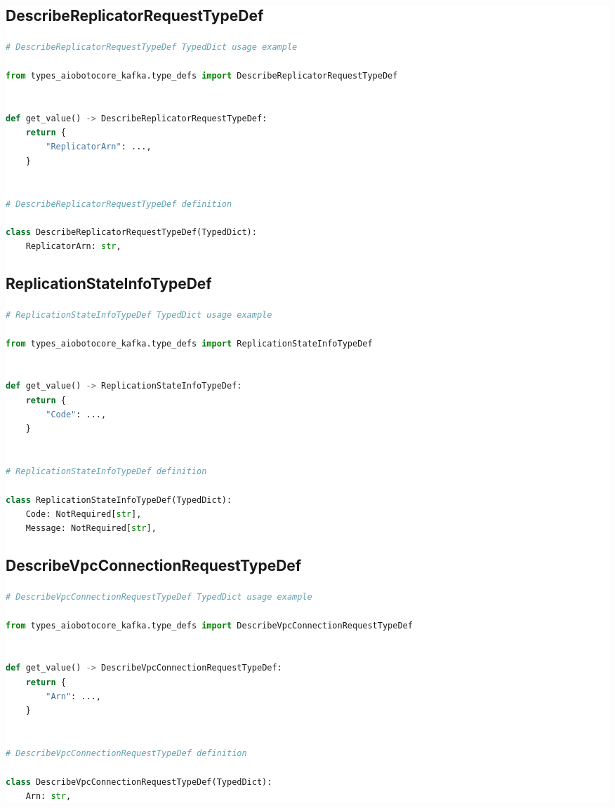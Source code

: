 ## DescribeReplicatorRequestTypeDef

```python
# DescribeReplicatorRequestTypeDef TypedDict usage example

from types_aiobotocore_kafka.type_defs import DescribeReplicatorRequestTypeDef


def get_value() -> DescribeReplicatorRequestTypeDef:
    return {
        "ReplicatorArn": ...,
    }


# DescribeReplicatorRequestTypeDef definition

class DescribeReplicatorRequestTypeDef(TypedDict):
    ReplicatorArn: str,
```

## ReplicationStateInfoTypeDef

```python
# ReplicationStateInfoTypeDef TypedDict usage example

from types_aiobotocore_kafka.type_defs import ReplicationStateInfoTypeDef


def get_value() -> ReplicationStateInfoTypeDef:
    return {
        "Code": ...,
    }


# ReplicationStateInfoTypeDef definition

class ReplicationStateInfoTypeDef(TypedDict):
    Code: NotRequired[str],
    Message: NotRequired[str],
```

## DescribeVpcConnectionRequestTypeDef

```python
# DescribeVpcConnectionRequestTypeDef TypedDict usage example

from types_aiobotocore_kafka.type_defs import DescribeVpcConnectionRequestTypeDef


def get_value() -> DescribeVpcConnectionRequestTypeDef:
    return {
        "Arn": ...,
    }


# DescribeVpcConnectionRequestTypeDef definition

class DescribeVpcConnectionRequestTypeDef(TypedDict):
    Arn: str,
```
